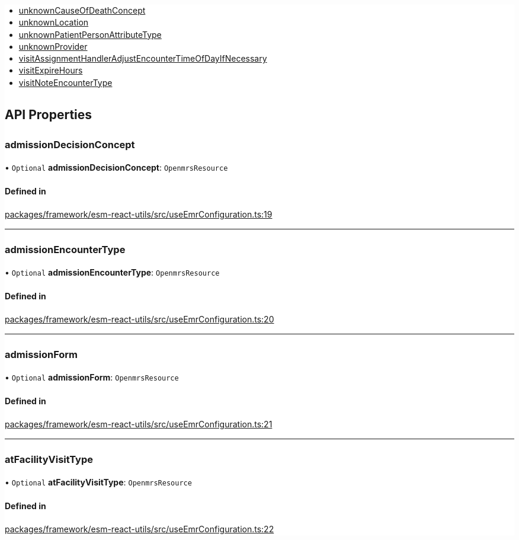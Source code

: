 - [unknownCauseOfDeathConcept](EmrApiConfigurationResponse.md#unknowncauseofdeathconcept)
- [unknownLocation](EmrApiConfigurationResponse.md#unknownlocation)
- [unknownPatientPersonAttributeType](EmrApiConfigurationResponse.md#unknownpatientpersonattributetype)
- [unknownProvider](EmrApiConfigurationResponse.md#unknownprovider)
- [visitAssignmentHandlerAdjustEncounterTimeOfDayIfNecessary](EmrApiConfigurationResponse.md#visitassignmenthandleradjustencountertimeofdayifnecessary)
- [visitExpireHours](EmrApiConfigurationResponse.md#visitexpirehours)
- [visitNoteEncounterType](EmrApiConfigurationResponse.md#visitnoteencountertype)

## API Properties

### admissionDecisionConcept

• `Optional` **admissionDecisionConcept**: `OpenmrsResource`

#### Defined in

[packages/framework/esm-react-utils/src/useEmrConfiguration.ts:19](https://github.com/openmrs/openmrs-esm-core/blob/main/packages/framework/esm-react-utils/src/useEmrConfiguration.ts#L19)

___

### admissionEncounterType

• `Optional` **admissionEncounterType**: `OpenmrsResource`

#### Defined in

[packages/framework/esm-react-utils/src/useEmrConfiguration.ts:20](https://github.com/openmrs/openmrs-esm-core/blob/main/packages/framework/esm-react-utils/src/useEmrConfiguration.ts#L20)

___

### admissionForm

• `Optional` **admissionForm**: `OpenmrsResource`

#### Defined in

[packages/framework/esm-react-utils/src/useEmrConfiguration.ts:21](https://github.com/openmrs/openmrs-esm-core/blob/main/packages/framework/esm-react-utils/src/useEmrConfiguration.ts#L21)

___

### atFacilityVisitType

• `Optional` **atFacilityVisitType**: `OpenmrsResource`

#### Defined in

[packages/framework/esm-react-utils/src/useEmrConfiguration.ts:22](https://github.com/openmrs/openmrs-esm-core/blob/main/packages/framework/esm-react-utils/src/useEmrConfiguration.ts#L22)
